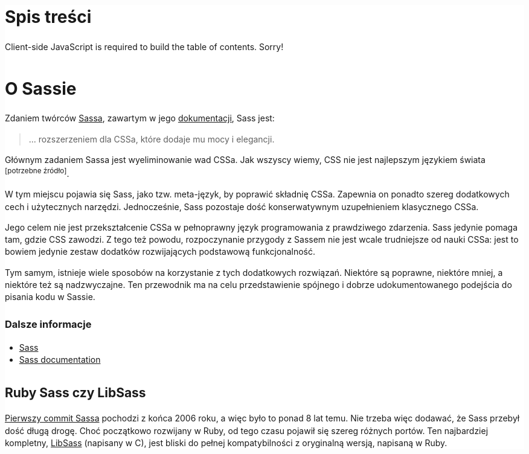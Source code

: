 









# Spis treści

<div id="toc"><noscript>Client-side JavaScript is required to build the table of contents. Sorry!</noscript></div>





# O Sassie

Zdaniem twórców [Sassa](http://sass-lang.com), zawartym w jego [dokumentacji](http://sass-lang.com/documentation/file.SASS_REFERENCE.html), Sass jest:

> ... rozszerzeniem dla CSSa, które dodaje mu mocy i elegancji.

Głównym zadaniem Sassa jest wyeliminowanie wad CSSa. Jak wszyscy wiemy, CSS nie jest najlepszym językiem świata <sup>[potrzebne źródło]</sup>.

W tym miejscu pojawia się Sass, jako tzw. meta-język, by poprawić składnię CSSa. Zapewnia on ponadto szereg dodatkowych cech i użytecznych narzędzi. Jednocześnie, Sass pozostaje dość konserwatywnym uzupełnieniem klasycznego CSSa.

Jego celem nie jest przekształcenie CSSa w pełnoprawny język programowania z prawdziwego zdarzenia. Sass jedynie pomaga tam, gdzie CSS zawodzi. Z tego też powodu, rozpoczynanie przygody z Sassem nie jest wcale trudniejsze od nauki CSSa: jest to bowiem jedynie zestaw dodatków rozwijających podstawową funkcjonalność.

Tym samym, istnieje wiele sposobów na korzystanie z tych dodatkowych rozwiązań. Niektóre są poprawne, niektóre mniej, a niektóre też są nadzwyczajne. Ten przewodnik ma na celu przedstawienie spójnego i dobrze udokumentowanego podejścia do pisania kodu w Sassie.

### Dalsze informacje

* [Sass](http://sass-lang.com)
* [Sass documentation](http://sass-lang.com/documentation/file.SASS_REFERENCE.html)






## Ruby Sass czy LibSass

[Pierwszy commit Sassa](https://github.com/hcatlin/sass/commit/fa5048ba405619273e474a50400c7243fbff54fe) pochodzi z końca 2006 roku, a więc było to ponad 8 lat temu. Nie trzeba więc dodawać, że Sass przebył dość długą drogę. Choć początkowo rozwijany w Ruby, od tego czasu pojawił się szereg różnych portów. Ten najbardziej kompletny, [LibSass](https://github.com/sass/libsass) (napisany w C), jest bliski do pełnej kompatybilności z oryginalną wersją, napisaną w Ruby.
